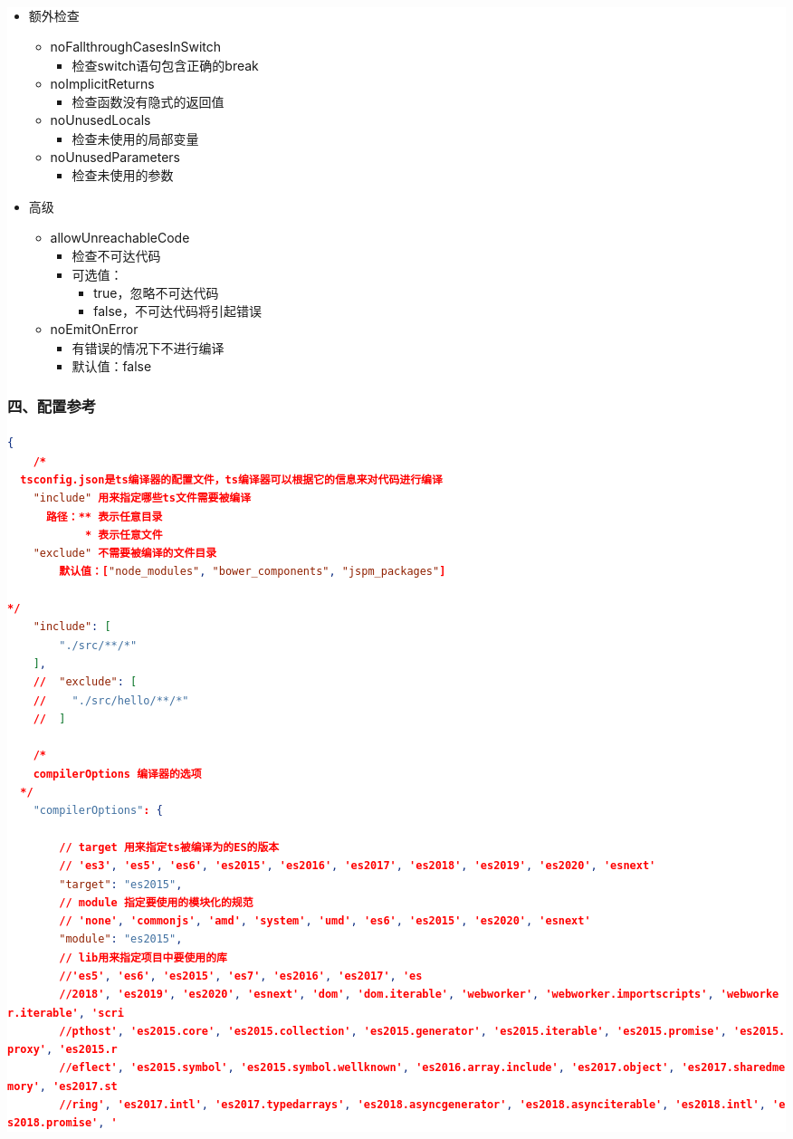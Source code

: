 - 额外检查

  - noFallthroughCasesInSwitch
    - 检查switch语句包含正确的break
  - noImplicitReturns
    - 检查函数没有隐式的返回值
  - noUnusedLocals
    - 检查未使用的局部变量
  - noUnusedParameters
    - 检查未使用的参数

- 高级

  - allowUnreachableCode
    - 检查不可达代码
    - 可选值：
      - true，忽略不可达代码
      - false，不可达代码将引起错误
  - noEmitOnError
    - 有错误的情况下不进行编译
    - 默认值：false

### 四、配置参考

```json
{
    /*
  tsconfig.json是ts编译器的配置文件，ts编译器可以根据它的信息来对代码进行编译
    "include" 用来指定哪些ts文件需要被编译
      路径：** 表示任意目录
            * 表示任意文件
    "exclude" 不需要被编译的文件目录
        默认值：["node_modules", "bower_components", "jspm_packages"]

*/
    "include": [
        "./src/**/*"
    ],
    //  "exclude": [
    //    "./src/hello/**/*"
    //  ]

    /*
    compilerOptions 编译器的选项
  */
    "compilerOptions": {

        // target 用来指定ts被编译为的ES的版本
        // 'es3', 'es5', 'es6', 'es2015', 'es2016', 'es2017', 'es2018', 'es2019', 'es2020', 'esnext'
        "target": "es2015",
        // module 指定要使用的模块化的规范
        // 'none', 'commonjs', 'amd', 'system', 'umd', 'es6', 'es2015', 'es2020', 'esnext'
        "module": "es2015",
        // lib用来指定项目中要使用的库
        //'es5', 'es6', 'es2015', 'es7', 'es2016', 'es2017', 'es
        //2018', 'es2019', 'es2020', 'esnext', 'dom', 'dom.iterable', 'webworker', 'webworker.importscripts', 'webworker.iterable', 'scri
        //pthost', 'es2015.core', 'es2015.collection', 'es2015.generator', 'es2015.iterable', 'es2015.promise', 'es2015.proxy', 'es2015.r
        //eflect', 'es2015.symbol', 'es2015.symbol.wellknown', 'es2016.array.include', 'es2017.object', 'es2017.sharedmemory', 'es2017.st
        //ring', 'es2017.intl', 'es2017.typedarrays', 'es2018.asyncgenerator', 'es2018.asynciterable', 'es2018.intl', 'es2018.promise', '
```